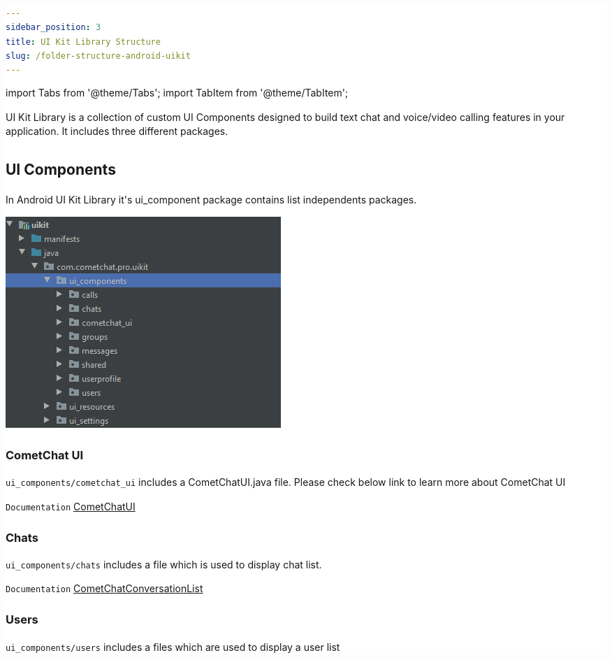 ```yaml
---
sidebar_position: 3
title: UI Kit Library Structure
slug: /folder-structure-android-uikit
---
```


import Tabs from '@theme/Tabs';
import TabItem from '@theme/TabItem';



UI Kit Library is a collection of custom UI Components designed to build text chat and voice/video calling features in your application. It includes three different packages.

## **UI Components**

In Android UI Kit Library it's ui_component package contains list independents packages.

![](./assets/structure.png)

### **CometChat UI**

`ui_components/cometchat_ui` includes a CometChatUI.java file.
Please check below link to learn more about CometChat UI 

`Documentation` [CometChatUI](./ui-components#cometchatui) 


### **Chats**

`ui_components/chats` includes a file which is used to display chat list. 

`Documentation` [CometChatConversationList](./ui-components#cometchatconversationlist)

### **Users**

`ui_components/users` includes a files which are used to display a user list
